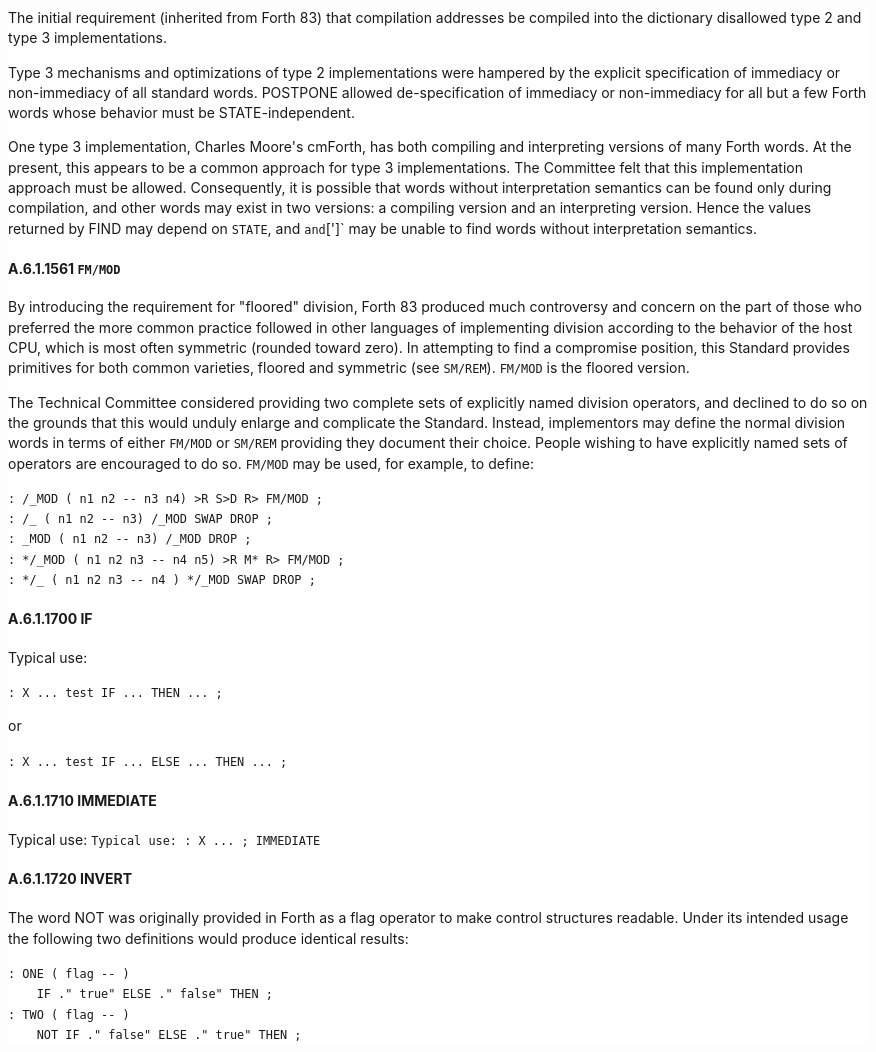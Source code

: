 The initial requirement (inherited from Forth 83) that compilation addresses be compiled into the dictionary  disallowed type 2 and type 3 implementations.

Type 3 mechanisms and optimizations of type 2 implementations were hampered by the explicit  specification of immediacy or non-immediacy of all standard words. POSTPONE allowed de-specification  of immediacy or non-immediacy for all but a few Forth words whose behavior must be STATE-independent.

One type 3 implementation, Charles Moore's cmForth, has both compiling and interpreting versions of  many Forth words. At the present, this appears to be a common approach for type 3 implementations. The  Committee felt that this implementation approach must be allowed. Consequently, it is possible that words  without interpretation semantics can be found only during compilation, and other words may exist in two  versions: a compiling version and an interpreting version. Hence the values returned by FIND may depend  on `STATE`, and ` and `[']` may be unable to find words without interpretation semantics.

#### A.6.1.1561 `FM/MOD` 

By introducing the requirement for "floored" division, Forth 83 produced much controversy and concern on  the part of those who preferred the more common practice followed in other languages of implementing  division according to the behavior of the host CPU, which is most often symmetric (rounded toward zero).  In attempting to find a compromise position, this Standard provides primitives for both common varieties,  floored and symmetric (see `SM/REM`). `FM/MOD` is the floored version.

The Technical Committee considered providing two complete sets of explicitly named division operators,  and declined to do so on the grounds that this would unduly enlarge and complicate the Standard. Instead,  implementors may define the normal division words in terms of either `FM/MOD` or `SM/REM` providing they  document their choice. People wishing to have explicitly named sets of operators are encouraged to do so.  `FM/MOD` may be used, for example, to define:

    : /_MOD ( n1 n2 -- n3 n4) >R S>D R> FM/MOD ; 
    : /_ ( n1 n2 -- n3) /_MOD SWAP DROP ; 
    : _MOD ( n1 n2 -- n3) /_MOD DROP ; 
    : */_MOD ( n1 n2 n3 -- n4 n5) >R M* R> FM/MOD ; 
    : */_ ( n1 n2 n3 -- n4 ) */_MOD SWAP DROP ; 

#### A.6.1.1700 IF 

Typical use:

    : X ... test IF ... THEN ... ; 

or

    : X ... test IF ... ELSE ... THEN ... ; 

#### A.6.1.1710 IMMEDIATE 

Typical use: `Typical use: : X ... ; IMMEDIATE `

#### A.6.1.1720 INVERT 

The word NOT was originally provided in Forth as a flag operator to make control structures readable.  Under its intended usage the following two definitions would produce identical results:

    : ONE ( flag -- ) 
        IF ." true" ELSE ." false" THEN ; 
    : TWO ( flag -- ) 
        NOT IF ." false" ELSE ." true" THEN ; 
